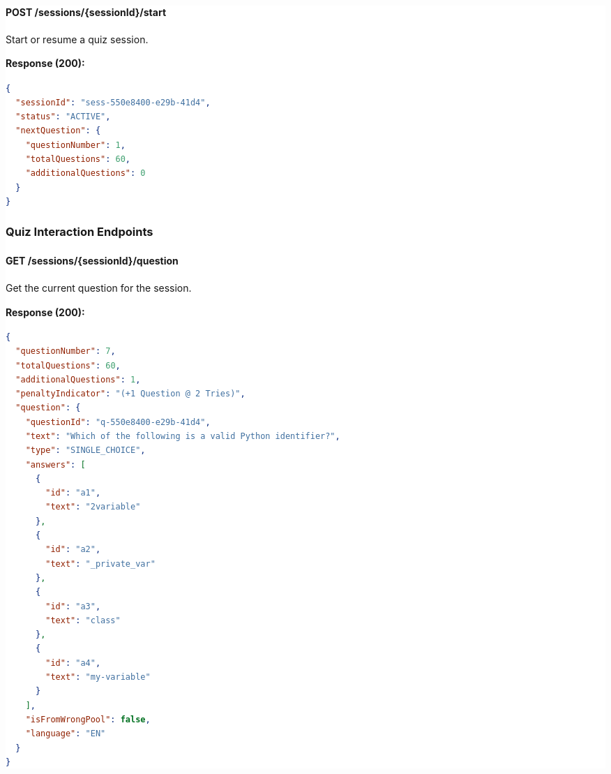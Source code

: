 #### POST /sessions/{sessionId}/start
Start or resume a quiz session.

**Response (200):**
```json
{
  "sessionId": "sess-550e8400-e29b-41d4",
  "status": "ACTIVE",
  "nextQuestion": {
    "questionNumber": 1,
    "totalQuestions": 60,
    "additionalQuestions": 0
  }
}
```

### Quiz Interaction Endpoints

#### GET /sessions/{sessionId}/question
Get the current question for the session.

**Response (200):**
```json
{
  "questionNumber": 7,
  "totalQuestions": 60,
  "additionalQuestions": 1,
  "penaltyIndicator": "(+1 Question @ 2 Tries)",
  "question": {
    "questionId": "q-550e8400-e29b-41d4",
    "text": "Which of the following is a valid Python identifier?",
    "type": "SINGLE_CHOICE",
    "answers": [
      {
        "id": "a1",
        "text": "2variable"
      },
      {
        "id": "a2",
        "text": "_private_var"
      },
      {
        "id": "a3",
        "text": "class"
      },
      {
        "id": "a4",
        "text": "my-variable"
      }
    ],
    "isFromWrongPool": false,
    "language": "EN"
  }
}
```
